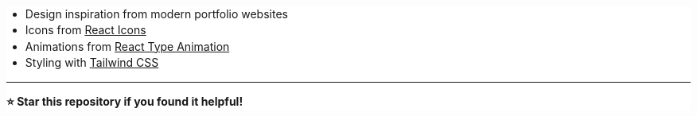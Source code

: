 - Design inspiration from modern portfolio websites
- Icons from [React Icons](https://react-icons.github.io/react-icons/)
- Animations from [React Type Animation](https://www.npmjs.com/package/react-type-animation)
- Styling with [Tailwind CSS](https://tailwindcss.com/)

---

**⭐ Star this repository if you found it helpful!**
